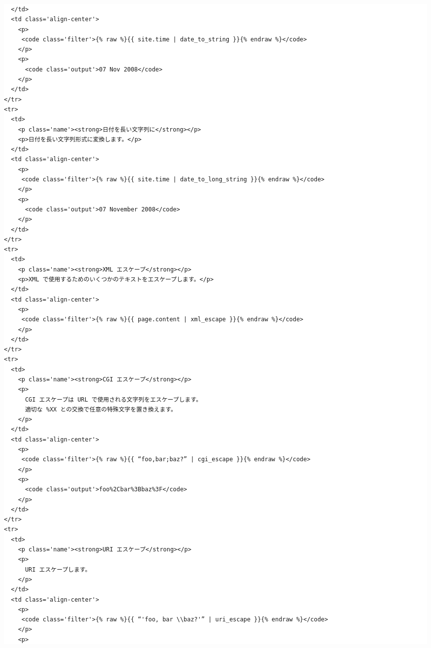       </td>
      <td class='align-center'>
        <p>
         <code class='filter'>{% raw %}{{ site.time | date_to_string }}{% endraw %}</code>
        </p>
        <p>
          <code class='output'>07 Nov 2008</code>
        </p>
      </td>
    </tr>
    <tr>
      <td>
        <p class='name'><strong>日付を長い文字列に</strong></p>
        <p>日付を長い文字列形式に変換します。</p>
      </td>
      <td class='align-center'>
        <p>
         <code class='filter'>{% raw %}{{ site.time | date_to_long_string }}{% endraw %}</code>
        </p>
        <p>
          <code class='output'>07 November 2008</code>
        </p>
      </td>
    </tr>
    <tr>
      <td>
        <p class='name'><strong>XML エスケープ</strong></p>
        <p>XML で使用するためのいくつかのテキストをエスケープします。</p>
      </td>
      <td class='align-center'>
        <p>
         <code class='filter'>{% raw %}{{ page.content | xml_escape }}{% endraw %}</code>
        </p>
      </td>
    </tr>
    <tr>
      <td>
        <p class='name'><strong>CGI エスケープ</strong></p>
        <p>
          CGI エスケープは URL で使用される文字列をエスケープします。
          適切な %XX との交換で任意の特殊文字を置き換えます。
        </p>
      </td>
      <td class='align-center'>
        <p>
         <code class='filter'>{% raw %}{{ “foo,bar;baz?” | cgi_escape }}{% endraw %}</code>
        </p>
        <p>
          <code class='output'>foo%2Cbar%3Bbaz%3F</code>
        </p>
      </td>
    </tr>
    <tr>
      <td>
        <p class='name'><strong>URI エスケープ</strong></p>
        <p>
          URI エスケープします。
        </p>
      </td>
      <td class='align-center'>
        <p>
         <code class='filter'>{% raw %}{{ “'foo, bar \\baz?'” | uri_escape }}{% endraw %}</code>
        </p>
        <p>